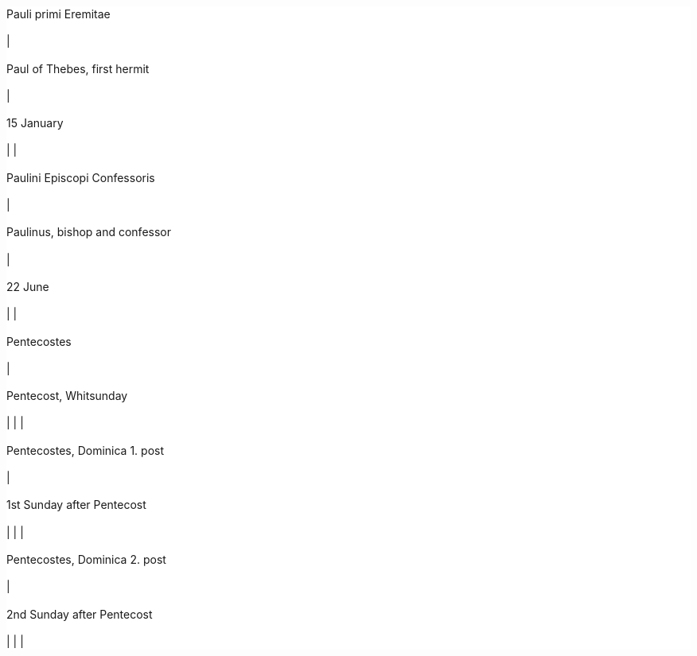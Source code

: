 Pauli primi Eremitae

 | 

Paul of Thebes, first hermit

 | 

15 January

 |
| 

Paulini Episcopi Confessoris

 | 

Paulinus, bishop and confessor

 | 

22 June

 |
| 

Pentecostes

 | 

Pentecost, Whitsunday

 | |
| 

Pentecostes, Dominica 1. post

 | 

1st Sunday after Pentecost

 | |
| 

Pentecostes, Dominica 2. post

 | 

2nd Sunday after Pentecost

 | |
| 
